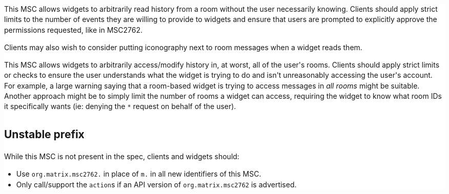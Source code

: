 This MSC allows widgets to arbitrarily read history from a room without the user necessarily knowing.
Clients should apply strict limits to the number of events they are willing to provide to widgets
and ensure that users are prompted to explicitly approve the permissions requested, like in MSC2762.

Clients may also wish to consider putting iconography next to room messages when a widget reads them.

This MSC allows widgets to arbitrarily access/modify history in, at worst, all of the user's rooms.
Clients should apply strict limits or checks to ensure the user understands what the widget is trying
to do and isn't unreasonably accessing the user's account. For example, a large warning saying that
a room-based widget is trying to access messages in *all rooms* might be suitable. Another approach
might be to simply limit the number of rooms a widget can access, requiring the widget to know what
room IDs it specifically wants (ie: denying the `*` request on behalf of the user).

## Unstable prefix

While this MSC is not present in the spec, clients and widgets should:

* Use `org.matrix.msc2762.` in place of `m.` in all new identifiers of this MSC.
* Only call/support the `action`s if an API version of `org.matrix.msc2762` is advertised.
